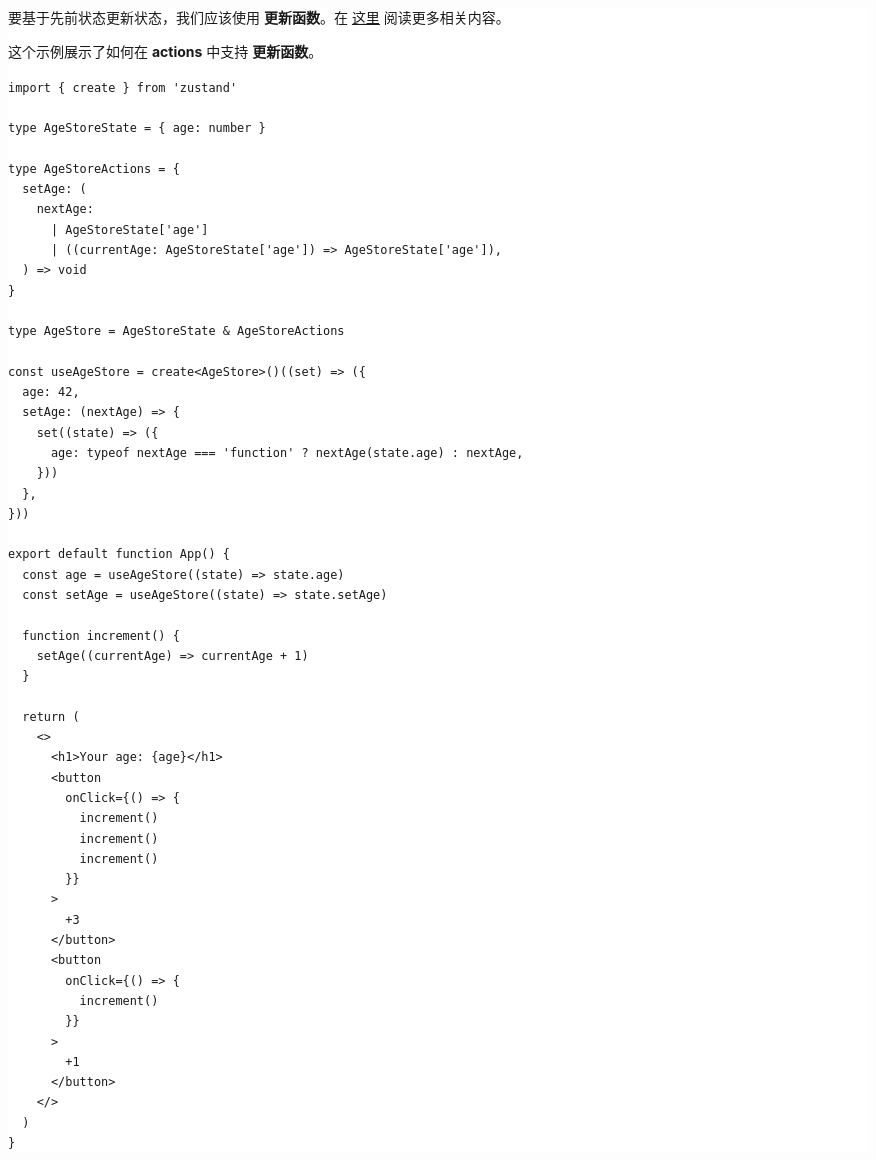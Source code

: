 要基于先前状态更新状态，我们应该使用 **更新函数**。在 [这里](https://react.dev/learn/queueing-a-series-of-state-updates) 阅读更多相关内容。

这个示例展示了如何在 **actions** 中支持 **更新函数**。

```tsx
import { create } from 'zustand'

type AgeStoreState = { age: number }

type AgeStoreActions = {
  setAge: (
    nextAge:
      | AgeStoreState['age']
      | ((currentAge: AgeStoreState['age']) => AgeStoreState['age']),
  ) => void
}

type AgeStore = AgeStoreState & AgeStoreActions

const useAgeStore = create<AgeStore>()((set) => ({
  age: 42,
  setAge: (nextAge) => {
    set((state) => ({
      age: typeof nextAge === 'function' ? nextAge(state.age) : nextAge,
    }))
  },
}))

export default function App() {
  const age = useAgeStore((state) => state.age)
  const setAge = useAgeStore((state) => state.setAge)

  function increment() {
    setAge((currentAge) => currentAge + 1)
  }

  return (
    <>
      <h1>Your age: {age}</h1>
      <button
        onClick={() => {
          increment()
          increment()
          increment()
        }}
      >
        +3
      </button>
      <button
        onClick={() => {
          increment()
        }}
      >
        +1
      </button>
    </>
  )
}
```
